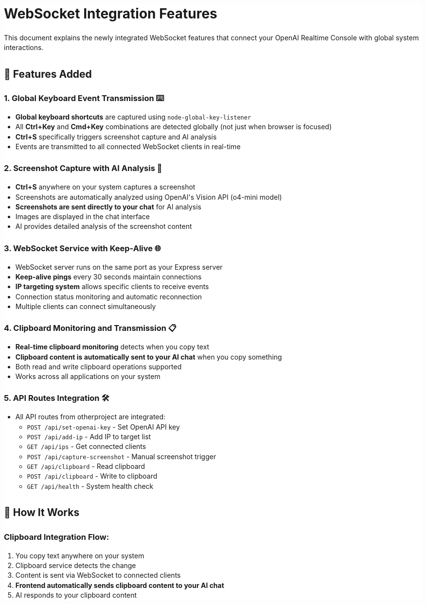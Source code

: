 # WebSocket Integration Features

This document explains the newly integrated WebSocket features that connect your OpenAI Realtime Console with global system interactions.

## 🚀 Features Added

### 1. Global Keyboard Event Transmission ⌨️
- **Global keyboard shortcuts** are captured using `node-global-key-listener`
- All **Ctrl+Key** and **Cmd+Key** combinations are detected globally (not just when browser is focused)
- **Ctrl+S** specifically triggers screenshot capture and AI analysis
- Events are transmitted to all connected WebSocket clients in real-time

### 2. Screenshot Capture with AI Analysis 📸
- **Ctrl+S** anywhere on your system captures a screenshot
- Screenshots are automatically analyzed using OpenAI's Vision API (o4-mini model)
- **Screenshots are sent directly to your chat** for AI analysis
- Images are displayed in the chat interface
- AI provides detailed analysis of the screenshot content

### 3. WebSocket Service with Keep-Alive 🌐
- WebSocket server runs on the same port as your Express server
- **Keep-alive pings** every 30 seconds maintain connections
- **IP targeting system** allows specific clients to receive events
- Connection status monitoring and automatic reconnection
- Multiple clients can connect simultaneously

### 4. Clipboard Monitoring and Transmission 📋
- **Real-time clipboard monitoring** detects when you copy text
- **Clipboard content is automatically sent to your AI chat** when you copy something
- Both read and write clipboard operations supported
- Works across all applications on your system

### 5. API Routes Integration 🛠️
- All API routes from otherproject are integrated:
  - `POST /api/set-openai-key` - Set OpenAI API key
  - `POST /api/add-ip` - Add IP to target list
  - `GET /api/ips` - Get connected clients
  - `POST /api/capture-screenshot` - Manual screenshot trigger
  - `GET /api/clipboard` - Read clipboard
  - `POST /api/clipboard` - Write to clipboard
  - `GET /api/health` - System health check

## 🎯 How It Works

### Clipboard Integration Flow:
1. You copy text anywhere on your system
2. Clipboard service detects the change
3. Content is sent via WebSocket to connected clients
4. **Frontend automatically sends clipboard content to your AI chat**
5. AI responds to your clipboard content

